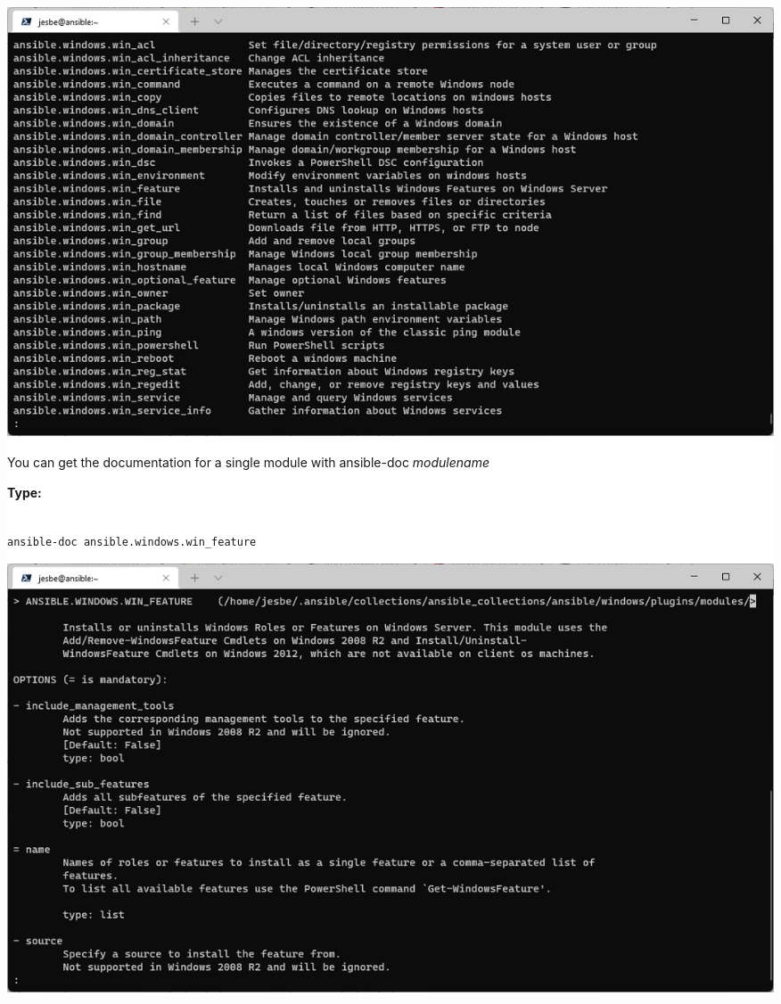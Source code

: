 ![Alt text](pics/025_ansible-doc.png?raw=true "ansible-doc -l")

You can get the documentation for a single module with ansible-doc *modulename*

__Type:__

```bash

ansible-doc ansible.windows.win_feature

```

![Alt text](pics/026_ansible-doc-winfeature.png?raw=true "ansible-doc -l")
